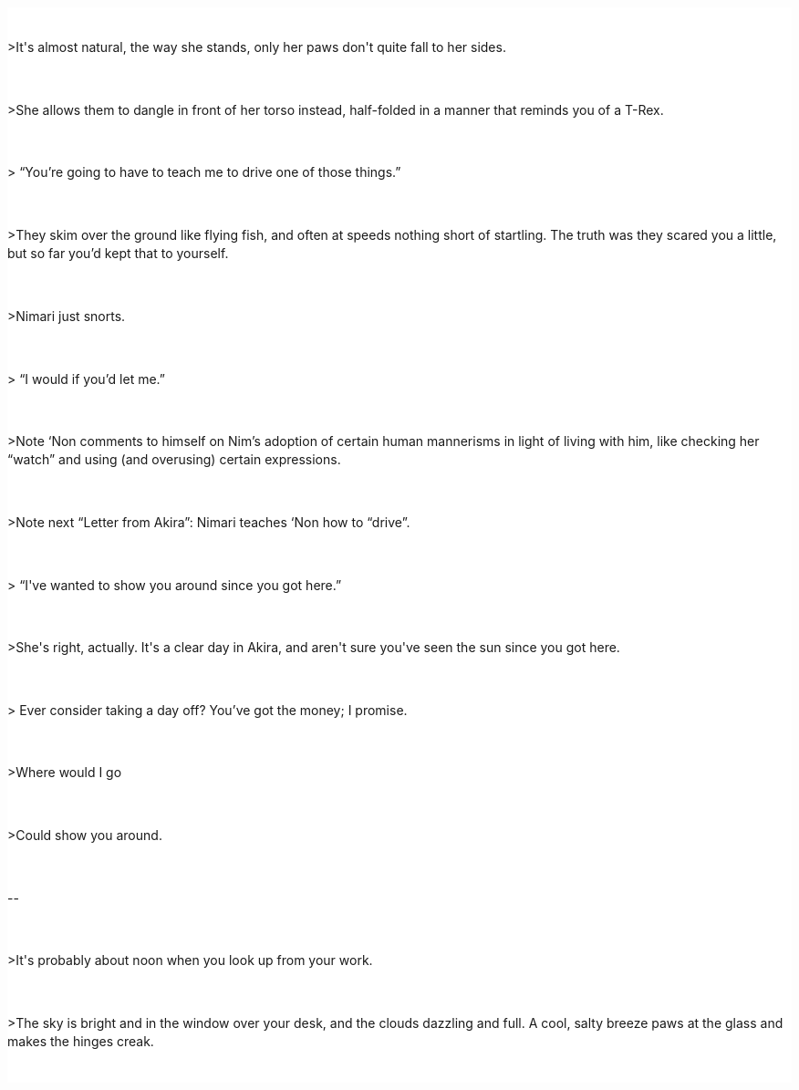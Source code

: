  

\>It's almost natural, the way she stands, only her paws don't quite fall to her
sides.

 

\>She allows them to dangle in front of her torso instead, half-folded in a
manner that reminds you of a T-Rex.

 

\> “You’re going to have to teach me to drive one of those things.”

 

\>They skim over the ground like flying fish, and often at speeds nothing short
of startling. The truth was they scared you a little, but so far you’d kept that
to yourself.

 

\>Nimari just snorts.

 

\> “I would if you’d let me.”

 

\>Note ‘Non comments to himself on Nim’s adoption of certain human mannerisms in
light of living with him, like checking her “watch” and using (and overusing)
certain expressions.

 

\>Note next “Letter from Akira”: Nimari teaches ‘Non how to “drive”.

 

\> “I've wanted to show you around since you got here.”

 

\>She's right, actually. It's a clear day in Akira, and aren't sure you've seen
the sun since you got here.

 

\> Ever consider taking a day off? You’ve got the money; I promise.

 

\>Where would I go

 

\>Could show you around.

 

\--

 

\>It's probably about noon when you look up from your work.

 

\>The sky is bright and in the window over your desk, and the clouds dazzling
and full. A cool, salty breeze paws at the glass and makes the hinges creak.

 